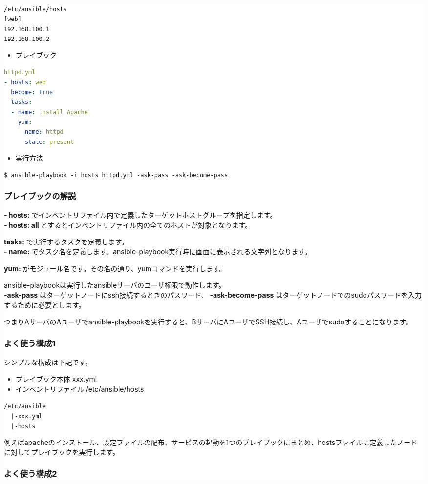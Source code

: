 ```  
/etc/ansible/hosts
[web]
192.168.100.1
192.168.100.2

```

* プレイブック

```yml
httpd.yml
- hosts: web
  become: true
  tasks:
  - name: install Apache
    yum:
      name: httpd
      state: present
```

* 実行方法

```
$ ansible-playbook -i hosts httpd.yml -ask-pass -ask-become-pass
```

### プレイブックの解説

**- hosts:** でインベントリファイル内で定義したターゲットホストグループを指定します。  
**- hosts: all** とするとインベントリファイル内の全てのホストが対象となります。  

**tasks:** で実行するタスクを定義します。  
**- name:** でタスク名を定義します。ansible-playbook実行時に画面に表示される文字列となります。

**yum:** がモジュール名です。その名の通り、yumコマンドを実行します。

ansible-playbookは実行したansibleサーバのユーザ権限で動作します。  
**-ask-pass** はターゲットノードにssh接続するときのパスワード、 **-ask-become-pass** はターゲットノードでのsudoパスワードを入力するために必要とします。

つまりAサーバのAユーザでansible-playbookを実行すると、BサーバにAユーザでSSH接続し、Aユーザでsudoすることになります。

### よく使う構成1
シンプルな構成は下記です。

* プレイブック本体  xxx.yml
* インベントリファイル  /etc/ansible/hosts

```
/etc/ansible
  |-xxx.yml
  |-hosts
```

例えばapacheのインストール、設定ファイルの配布、サービスの起動を1つのプレイブックにまとめ、hostsファイルに定義したノードに対してプレイブックを実行します。


### よく使う構成2

